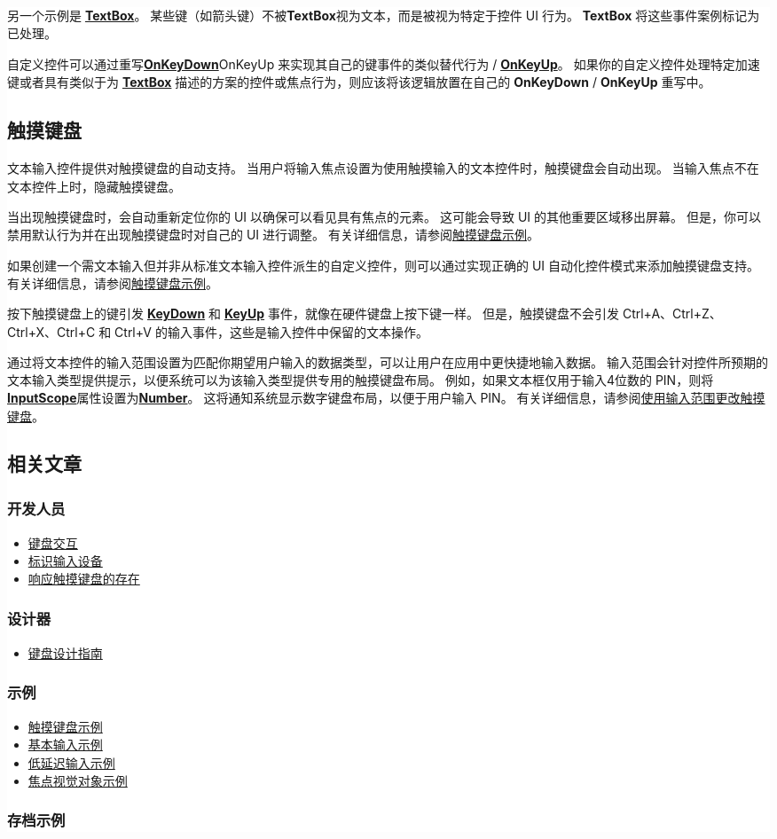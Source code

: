 另一个示例是 [**TextBox**](https://docs.microsoft.com/uwp/api/Windows.UI.Xaml.Controls.TextBox)。 某些键（如箭头键）不被**TextBox**视为文本，而是被视为特定于控件 UI 行为。 **TextBox** 将这些事件案例标记为已处理。

自定义控件可以通过重写[**OnKeyDown**](https://docs.microsoft.com/uwp/api/windows.ui.xaml.controls.control.onkeydown)OnKeyUp 来实现其自己的键事件的类似替代行为  /  [**OnKeyUp**](https://docs.microsoft.com/uwp/api/windows.ui.xaml.controls.control.onkeyup)。 如果你的自定义控件处理特定加速键或者具有类似于为 [**TextBox**](https://docs.microsoft.com/uwp/api/Windows.UI.Xaml.Controls.TextBox) 描述的方案的控件或焦点行为，则应该将该逻辑放置在自己的 **OnKeyDown** / **OnKeyUp** 重写中。

## <a name="the-touch-keyboard"></a>触摸键盘

文本输入控件提供对触摸键盘的自动支持。 当用户将输入焦点设置为使用触摸输入的文本控件时，触摸键盘会自动出现。 当输入焦点不在文本控件上时，隐藏触摸键盘。

当出现触摸键盘时，会自动重新定位你的 UI 以确保可以看见具有焦点的元素。 这可能会导致 UI 的其他重要区域移出屏幕。 但是，你可以禁用默认行为并在出现触摸键盘时对自己的 UI 进行调整。 有关详细信息，请参阅[触摸键盘示例](https://github.com/Microsoft/Windows-universal-samples/tree/master/Samples/TouchKeyboard)。

如果创建一个需文本输入但并非从标准文本输入控件派生的自定义控件，则可以通过实现正确的 UI 自动化控件模式来添加触摸键盘支持。 有关详细信息，请参阅[触摸键盘示例](https://github.com/Microsoft/Windows-universal-samples/tree/master/Samples/TouchKeyboard)。

按下触摸键盘上的键引发 [**KeyDown**](https://docs.microsoft.com/uwp/api/windows.ui.xaml.uielement.keydown) 和 [**KeyUp**](https://docs.microsoft.com/uwp/api/windows.ui.xaml.uielement.keyup) 事件，就像在硬件键盘上按下键一样。 但是，触摸键盘不会引发 Ctrl+A、Ctrl+Z、Ctrl+X、Ctrl+C 和 Ctrl+V 的输入事件，这些是输入控件中保留的文本操作。

通过将文本控件的输入范围设置为匹配你期望用户输入的数据类型，可以让用户在应用中更快捷地输入数据。 输入范围会针对控件所预期的文本输入类型提供提示，以便系统可以为该输入类型提供专用的触摸键盘布局。 例如，如果文本框仅用于输入4位数的 PIN，则将[**InputScope**](https://docs.microsoft.com/uwp/api/windows.ui.xaml.controls.textbox.inputscope)属性设置为[**Number**](https://docs.microsoft.com/uwp/api/Windows.UI.Xaml.Input.InputScopeNameValue)。 这将通知系统显示数字键盘布局，以便于用户输入 PIN。 有关详细信息，请参阅[使用输入范围更改触摸键盘](https://docs.microsoft.com/windows/uwp/design/input/use-input-scope-to-change-the-touch-keyboard)。

## <a name="related-articles"></a>相关文章

### <a name="developers"></a>开发人员

- [键盘交互](keyboard-interactions.md)
- [标识输入设备](identify-input-devices.md)
- [响应触摸键盘的存在](respond-to-the-presence-of-the-touch-keyboard.md)

### <a name="designers"></a>设计器

- [键盘设计指南](https://docs.microsoft.com/windows/uwp/input-and-devices/keyboard-interactions)

### <a name="samples"></a>示例

- [触摸键盘示例](https://github.com/Microsoft/Windows-universal-samples/tree/master/Samples/TouchKeyboard)
- [基本输入示例](https://github.com/Microsoft/Windows-universal-samples/tree/master/Samples/BasicInput)
- [低延迟输入示例](https://github.com/Microsoft/Windows-universal-samples/tree/master/Samples/LowLatencyInput)
- [焦点视觉对象示例](https://github.com/Microsoft/Windows-universal-samples/tree/master/Samples/XamlFocusVisuals)

### <a name="archive-samples"></a>存档示例
